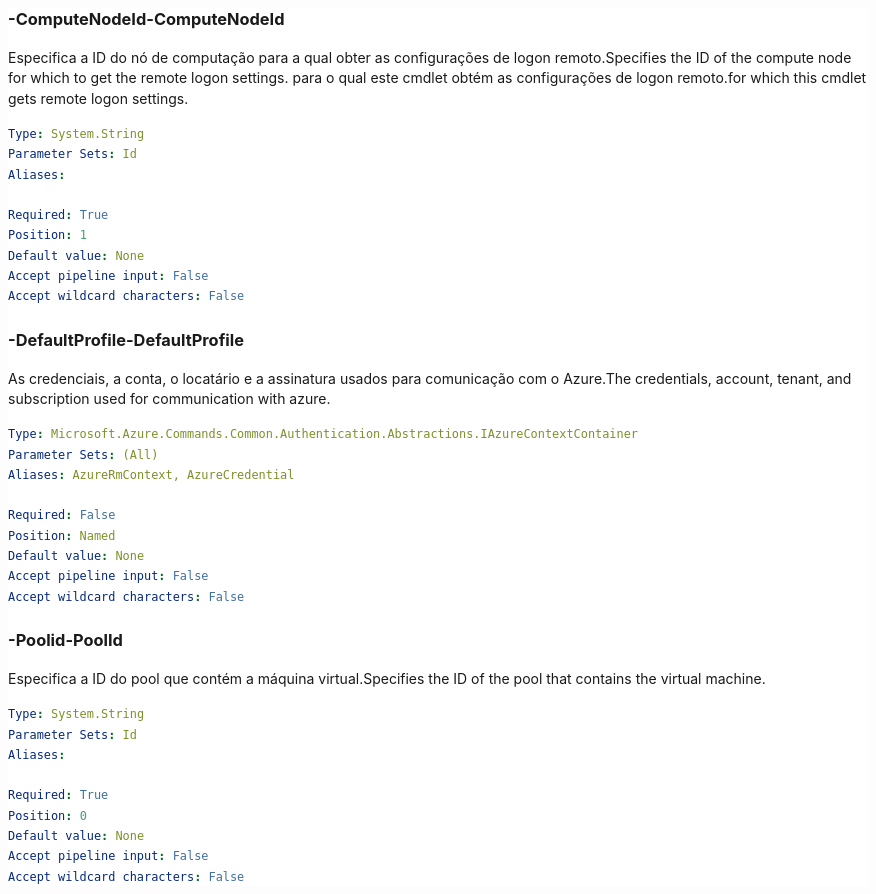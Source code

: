 ### <span data-ttu-id="b35d3-126">-ComputeNodeId</span><span class="sxs-lookup"><span data-stu-id="b35d3-126">-ComputeNodeId</span></span>
<span data-ttu-id="b35d3-127">Especifica a ID do nó de computação para a qual obter as configurações de logon remoto.</span><span class="sxs-lookup"><span data-stu-id="b35d3-127">Specifies the ID of the compute node for which to get the remote logon settings.</span></span>
<span data-ttu-id="b35d3-128">para o qual este cmdlet obtém as configurações de logon remoto.</span><span class="sxs-lookup"><span data-stu-id="b35d3-128">for which this cmdlet gets remote logon settings.</span></span>

```yaml
Type: System.String
Parameter Sets: Id
Aliases:

Required: True
Position: 1
Default value: None
Accept pipeline input: False
Accept wildcard characters: False
```

### <span data-ttu-id="b35d3-129">-DefaultProfile</span><span class="sxs-lookup"><span data-stu-id="b35d3-129">-DefaultProfile</span></span>
<span data-ttu-id="b35d3-130">As credenciais, a conta, o locatário e a assinatura usados para comunicação com o Azure.</span><span class="sxs-lookup"><span data-stu-id="b35d3-130">The credentials, account, tenant, and subscription used for communication with azure.</span></span>

```yaml
Type: Microsoft.Azure.Commands.Common.Authentication.Abstractions.IAzureContextContainer
Parameter Sets: (All)
Aliases: AzureRmContext, AzureCredential

Required: False
Position: Named
Default value: None
Accept pipeline input: False
Accept wildcard characters: False
```

### <span data-ttu-id="b35d3-131">-Poolid</span><span class="sxs-lookup"><span data-stu-id="b35d3-131">-PoolId</span></span>
<span data-ttu-id="b35d3-132">Especifica a ID do pool que contém a máquina virtual.</span><span class="sxs-lookup"><span data-stu-id="b35d3-132">Specifies the ID of the pool that contains the virtual machine.</span></span>

```yaml
Type: System.String
Parameter Sets: Id
Aliases:

Required: True
Position: 0
Default value: None
Accept pipeline input: False
Accept wildcard characters: False
```
